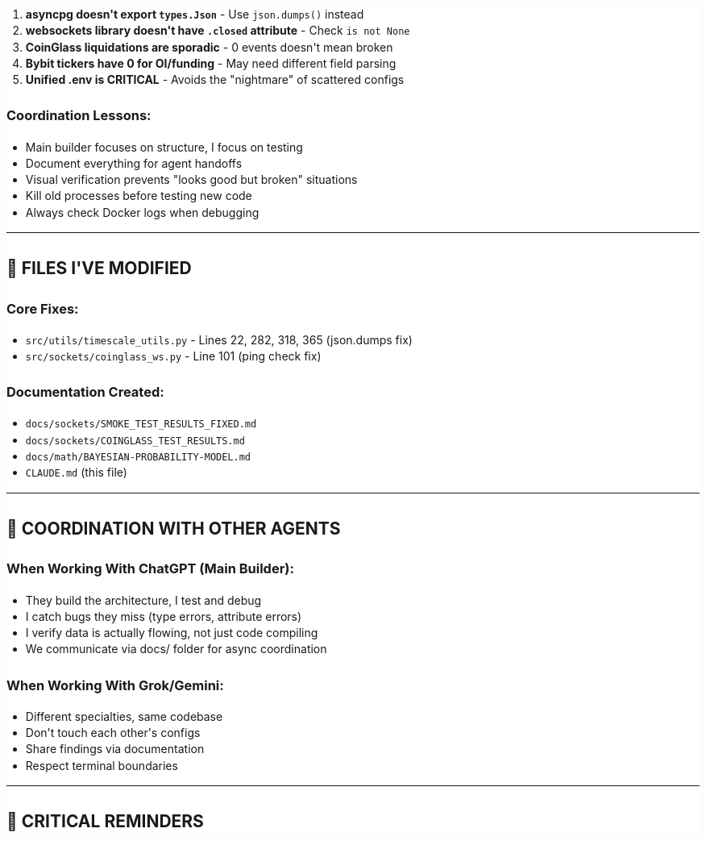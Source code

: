 1. **asyncpg doesn't export `types.Json`** - Use `json.dumps()` instead
2. **websockets library doesn't have `.closed` attribute** - Check `is not None`
3. **CoinGlass liquidations are sporadic** - 0 events doesn't mean broken
4. **Bybit tickers have 0 for OI/funding** - May need different field parsing
5. **Unified .env is CRITICAL** - Avoids the "nightmare" of scattered configs

### Coordination Lessons:

- Main builder focuses on structure, I focus on testing
- Document everything for agent handoffs
- Visual verification prevents "looks good but broken" situations
- Kill old processes before testing new code
- Always check Docker logs when debugging

---

## 📝 FILES I'VE MODIFIED

### Core Fixes:

- `src/utils/timescale_utils.py` - Lines 22, 282, 318, 365 (json.dumps fix)
- `src/sockets/coinglass_ws.py` - Line 101 (ping check fix)

### Documentation Created:

- `docs/sockets/SMOKE_TEST_RESULTS_FIXED.md`
- `docs/sockets/COINGLASS_TEST_RESULTS.md`
- `docs/math/BAYESIAN-PROBABILITY-MODEL.md`
- `CLAUDE.md` (this file)

---

## 🤝 COORDINATION WITH OTHER AGENTS

### When Working With ChatGPT (Main Builder):

- They build the architecture, I test and debug
- I catch bugs they miss (type errors, attribute errors)
- I verify data is actually flowing, not just code compiling
- We communicate via docs/ folder for async coordination

### When Working With Grok/Gemini:

- Different specialties, same codebase
- Don't touch each other's configs
- Share findings via documentation
- Respect terminal boundaries

---

## 🚨 CRITICAL REMINDERS
